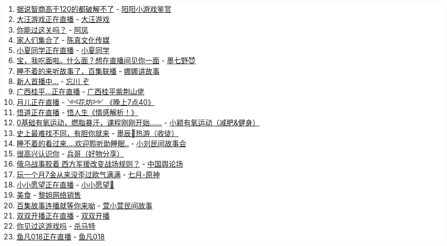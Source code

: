 1. [据说智商高于120的都破解不了](https://webcast.amemv.com/webcast/reflow/7095220609507969822) - [阳阳小游戏鉴赏](https://www.iesdouyin.com/share/user/3400118796555331?sec_uid=MS4wLjABAAAAtNtBiSkXrIWP11GWUGxDvDE1fm9l3L80MfBVn4vVren0Nyi1AWAjBb-uoMHtkg-j)
1. [大汪游戏正在直播](https://webcast.amemv.com/webcast/reflow/7094821897774304034) - [大汪游戏](https://www.iesdouyin.com/share/user/4503228392415415?sec_uid=MS4wLjABAAAAA3QzQERx79N1c2ixUcVmDBmJCwTQScnW5ue0f_zfYse3JirHJZMztOoYigWC0H7x)
1. [你能过这关吗？](https://webcast.amemv.com/webcast/reflow/7095256737518734093) - [阿凤](https://www.iesdouyin.com/share/user/68229343531?sec_uid=MS4wLjABAAAAc0J8cDgwUzENW1fz0ev6uldwcNmxraW22G9WQbKXwYM)
1. [家人们集合了](https://webcast.amemv.com/webcast/reflow/7095334126081100558) - [陈真文化传媒](https://www.iesdouyin.com/share/user/100175822388?sec_uid=MS4wLjABAAAA2YQMSw0heu0C5jj4qYXMvNjvyOlw1xx0rdaBG5bVi2k)
1. [小夏同学正在直播](https://webcast.amemv.com/webcast/reflow/7094558515133762341) - [小夏同学](https://www.iesdouyin.com/share/user/1610144697035544?sec_uid=MS4wLjABAAAA7dvsUR__rIq0f_Ogd3sxsWMB7BDv8bsSQIGMGiQgBbRgDtBf7nf8jWl-iwhUSVgp)
1. [宝，我吃面啦。什么面？想在直播间见你一面](https://webcast.amemv.com/webcast/reflow/7095311285398637343) - [墨七野😈](https://www.iesdouyin.com/share/user/3263787825896231?sec_uid=MS4wLjABAAAAF0tMZynykRZO9dCTHaRGmdlLlOoJuyfnlrDdn9Ute1eL3ikvUVcwNZfAEmGZYMzY)
1. [睡不着的来听故事了，百集联播](https://webcast.amemv.com/webcast/reflow/7095339183725529887) - [娜娜讲故事](https://www.iesdouyin.com/share/user/2352608944334083?sec_uid=MS4wLjABAAAAIaKGYC3upByxwy9rxW75LquO29a3IWCGYFTdpwO1P6BLT8_a8QUpdb0V867UN7wh)
1. [新人首播中...](https://webcast.amemv.com/webcast/reflow/7095336896871648037) - [忘川 ぞ](https://www.iesdouyin.com/share/user/1328627248535792?sec_uid=MS4wLjABAAAAIAJ3wenas9BTD7Yz6y1CsNxQFk4JxaX3NnZaq-3bRkvHsrYV8M9IWJQdAZF4TDEM)
1. [广西桂平...正在直播](https://webcast.amemv.com/webcast/reflow/7095337447302957859) - [广西桂平紫荆山佬](https://www.iesdouyin.com/share/user/67938809206?sec_uid=MS4wLjABAAAAWvALob2IlsCCSQZ2RXaI15rxnsIuZ8Bb3vVc8W7VJg0)
1. [月儿正在直播](https://webcast.amemv.com/webcast/reflow/7095330618096569121) - [༺花坊༻  《晚上7点40》](https://www.iesdouyin.com/share/user/4441639646665343?sec_uid=MS4wLjABAAAAD4hTRotcgM_1m3I8a7dlAZFW2TofuZq-QLF0oe33u_Tdsjac7Qldj4WgvRWKDF2c)
1. [悟道正在直播](https://webcast.amemv.com/webcast/reflow/7095246450040376096) - [悟人生《情感解析！》](https://www.iesdouyin.com/share/user/67666257136?sec_uid=MS4wLjABAAAAJ36pmBsECbS00HY-HNLmW6hbjLVyLfKBhpV_nC7Sh4Q)
1. [0基础有氧运动，燃脂暴汗，课程刚刚开始......](https://webcast.amemv.com/webcast/reflow/7095325180918041351) - [小颖有氧运动（减肥&健身）](https://www.iesdouyin.com/share/user/102492129241?sec_uid=MS4wLjABAAAAaAXYGj8QTOpGotonP4OW2EUwyzhTk_J59DFZaoqejQE)
1. [史上最难找不同，有胆你就来](https://webcast.amemv.com/webcast/reflow/7095338747857718024) - [墨辰👾热游（收徒）](https://www.iesdouyin.com/share/user/98861477107?sec_uid=MS4wLjABAAAAoOZ2LDUtM6lhSUT1PGe0k2Jt6A6YJZ2yVk_28o9e-lc)
1. [睡不着的看过来....欢迎聆听助睡眠..](https://webcast.amemv.com/webcast/reflow/7095336515563309854) - [小刘民间故事会](https://www.iesdouyin.com/share/user/659304597950188?sec_uid=MS4wLjABAAAAjYUMtQOPa3gKziXUDteiCCHPEsMK8XFix910BmAoASI)
1. [很高兴认识你](https://webcast.amemv.com/webcast/reflow/7095326382330366727) - [兵哥（好物分享）](https://www.iesdouyin.com/share/user/3065090702051243?sec_uid=MS4wLjABAAAAlrwes5CfB_Hj5EtNHj_nii0N-KFWNkdfeCfL9H4D6Lxx9FVdmVjQ0YzOCLxvdCdL)
1. [俄乌战事胶着 西方军援改变战场规则？](https://webcast.amemv.com/webcast/reflow/7095282965298678558) - [中国舆论场](https://www.iesdouyin.com/share/user/1443018266651748?sec_uid=MS4wLjABAAAAwTG_ceYcto_PxLBkAwnXceEahQF44iyXK8Nv-7lQ7K7RdRRvq3DkPUoDvs88OzIN)
1. [玩一个月7金从来没歪过欧气满满](https://webcast.amemv.com/webcast/reflow/7095279487415307039) - [七月-原神](https://www.iesdouyin.com/share/user/4463634602534931?sec_uid=MS4wLjABAAAATwjfDis0JXPoL5kt2z3pfQdgOmDGXp4eKZvbdoGi2JGTJgzBpzW25JD02MEXOXEf)
1. [小小愿望正在直播](https://webcast.amemv.com/webcast/reflow/7095337125566434085) - [小小愿望🌹](https://www.iesdouyin.com/share/user/98509472755?sec_uid=MS4wLjABAAAAnUBJpBGdMdIvMSjt6bMRtrQoT_m0_vNXPeiv7oXhRpc)
1. [美食](https://webcast.amemv.com/webcast/reflow/7095333977976441637) - [黎姐网络销售](https://www.iesdouyin.com/share/user/1675296274921960?sec_uid=MS4wLjABAAAASN7hj1lcIoeVql5QKH_YfU93kGZ9O4v2XhAF5x4YCydDnG2ONU4l_3pjXayMOdjv)
1. [百集故事连播就等你来呦](https://webcast.amemv.com/webcast/reflow/7095295148078189343) - [萱小萱民间故事](https://www.iesdouyin.com/share/user/1552949079180904?sec_uid=MS4wLjABAAAAnpm6d8IoqLZENtSsXhc-i3BwukJd2p7cQaoGtP2kOOJg226UK3a7Hmn9kBY5AuQ8)
1. [双双开播正在直播](https://webcast.amemv.com/webcast/reflow/7095123518978853635) - [双双开播](https://www.iesdouyin.com/share/user/102643873987?sec_uid=MS4wLjABAAAAkUGiKa-d-pI6w8UkKBMb0IkjHhcPv2068qdFgQuyTgo)
1. [你见过这游戏吗](https://webcast.amemv.com/webcast/reflow/7094158838361869064) - [杀马特](https://www.iesdouyin.com/share/user/108637849327?sec_uid=MS4wLjABAAAA0-mlX69VVyC3V8IIMDb1i6xf3yLw2ehwV8iFxEKa9W0)
1. [鱼凡018正在直播](https://webcast.amemv.com/webcast/reflow/7095334636192451336) - [鱼凡018](https://www.iesdouyin.com/share/user/2274220333345136?sec_uid=MS4wLjABAAAAviKGm9q4prsM1VbntyZKurq3W_xiqpm5dSHOYjXzHntDEATDkHDLq1JusOFkwNQI)